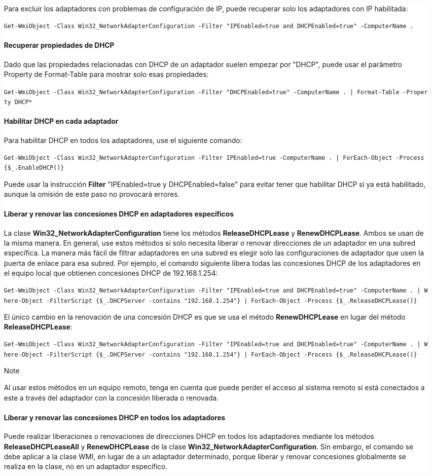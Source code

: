 Para excluir los adaptadores con problemas de configuración de IP, puede recuperar solo los adaptadores con IP habilitada:

```
Get-WmiObject -Class Win32_NetworkAdapterConfiguration -Filter "IPEnabled=true and DHCPEnabled=true" -ComputerName .
```

#### Recuperar propiedades de DHCP
Dado que las propiedades relacionadas con DHCP de un adaptador suelen empezar por "DHCP", puede usar el parámetro Property de Format-Table para mostrar solo esas propiedades:

```
Get-WmiObject -Class Win32_NetworkAdapterConfiguration -Filter "DHCPEnabled=true" -ComputerName . | Format-Table -Property DHCP*
```

#### Habilitar DHCP en cada adaptador
Para habilitar DHCP en todos los adaptadores, use el siguiente comando:

```
Get-WmiObject -Class Win32_NetworkAdapterConfiguration -Filter IPEnabled=true -ComputerName . | ForEach-Object -Process {$_.EnableDHCP()}
```

Puede usar la instrucción **Filter** "IPEnabled\=true y DHCPEnabled\=false" para evitar tener que habilitar DHCP si ya está habilitado, aunque la omisión de este paso no provocará errores.

#### Liberar y renovar las concesiones DHCP en adaptadores específicos
La clase **Win32_NetworkAdapterConfiguration** tiene los métodos **ReleaseDHCPLease** y **RenewDHCPLease**. Ambos se usan de la misma manera. En general, use estos métodos si solo necesita liberar o renovar direcciones de un adaptador en una subred específica. La manera más fácil de filtrar adaptadores en una subred es elegir solo las configuraciones de adaptador que usen la puerta de enlace para esa subred. Por ejemplo, el comando siguiente libera todas las concesiones DHCP de los adaptadores en el equipo local que obtienen concesiones DHCP de 192.168.1.254:

```
Get-WmiObject -Class Win32_NetworkAdapterConfiguration -Filter "IPEnabled=true and DHCPEnabled=true" -ComputerName . | Where-Object -FilterScript {$_.DHCPServer -contains "192.168.1.254"} | ForEach-Object -Process {$_.ReleaseDHCPLease()}
```

El único cambio en la renovación de una concesión DHCP es que se usa el método **RenewDHCPLease** en lugar del método **ReleaseDHCPLease**:

```
Get-WmiObject -Class Win32_NetworkAdapterConfiguration -Filter "IPEnabled=true and DHCPEnabled=true" -ComputerName . | Where-Object -FilterScript {$_.DHCPServer -contains "192.168.1.254"} | ForEach-Object -Process {$_.ReleaseDHCPLease()}
```

> [!NOTE]
> Al usar estos métodos en un equipo remoto, tenga en cuenta que puede perder el acceso al sistema remoto si está conectados a este a través del adaptador con la concesión liberada o renovada.

#### Liberar y renovar las concesiones DHCP en todos los adaptadores
Puede realizar liberaciones o renovaciones de direcciones DHCP en todos los adaptadores mediante los métodos **ReleaseDHCPLeaseAll** y **RenewDHCPLease** de la clase **Win32_NetworkAdapterConfiguration**. Sin embargo, el comando se debe aplicar a la clase WMI, en lugar de a un adaptador determinado, porque liberar y renovar concesiones globalmente se realiza en la clase, no en un adaptador específico.
